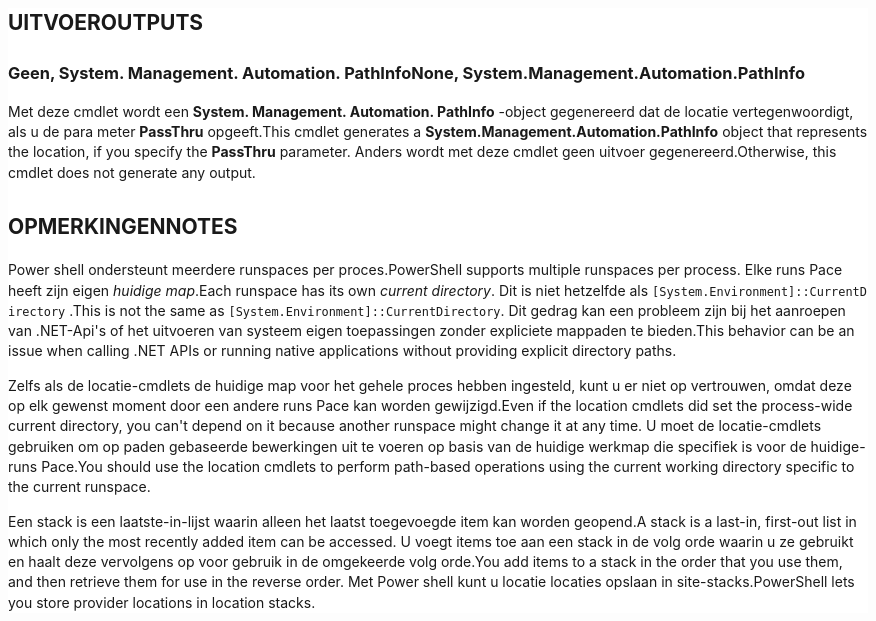 ## <span data-ttu-id="836b2-141">UITVOER</span><span class="sxs-lookup"><span data-stu-id="836b2-141">OUTPUTS</span></span>

### <span data-ttu-id="836b2-142">Geen, System. Management. Automation. PathInfo</span><span class="sxs-lookup"><span data-stu-id="836b2-142">None, System.Management.Automation.PathInfo</span></span>

<span data-ttu-id="836b2-143">Met deze cmdlet wordt een **System. Management. Automation. PathInfo** -object gegenereerd dat de locatie vertegenwoordigt, als u de para meter **PassThru** opgeeft.</span><span class="sxs-lookup"><span data-stu-id="836b2-143">This cmdlet generates a **System.Management.Automation.PathInfo** object that represents the location, if you specify the **PassThru** parameter.</span></span> <span data-ttu-id="836b2-144">Anders wordt met deze cmdlet geen uitvoer gegenereerd.</span><span class="sxs-lookup"><span data-stu-id="836b2-144">Otherwise, this cmdlet does not generate any output.</span></span>

## <span data-ttu-id="836b2-145">OPMERKINGEN</span><span class="sxs-lookup"><span data-stu-id="836b2-145">NOTES</span></span>

<span data-ttu-id="836b2-146">Power shell ondersteunt meerdere runspaces per proces.</span><span class="sxs-lookup"><span data-stu-id="836b2-146">PowerShell supports multiple runspaces per process.</span></span> <span data-ttu-id="836b2-147">Elke runs Pace heeft zijn eigen _huidige map_.</span><span class="sxs-lookup"><span data-stu-id="836b2-147">Each runspace has its own _current directory_.</span></span>
<span data-ttu-id="836b2-148">Dit is niet hetzelfde als `[System.Environment]::CurrentDirectory` .</span><span class="sxs-lookup"><span data-stu-id="836b2-148">This is not the same as `[System.Environment]::CurrentDirectory`.</span></span> <span data-ttu-id="836b2-149">Dit gedrag kan een probleem zijn bij het aanroepen van .NET-Api's of het uitvoeren van systeem eigen toepassingen zonder expliciete mappaden te bieden.</span><span class="sxs-lookup"><span data-stu-id="836b2-149">This behavior can be an issue when calling .NET APIs or running native applications without providing explicit directory paths.</span></span>

<span data-ttu-id="836b2-150">Zelfs als de locatie-cmdlets de huidige map voor het gehele proces hebben ingesteld, kunt u er niet op vertrouwen, omdat deze op elk gewenst moment door een andere runs Pace kan worden gewijzigd.</span><span class="sxs-lookup"><span data-stu-id="836b2-150">Even if the location cmdlets did set the process-wide current directory, you can't depend on it because another runspace might change it at any time.</span></span> <span data-ttu-id="836b2-151">U moet de locatie-cmdlets gebruiken om op paden gebaseerde bewerkingen uit te voeren op basis van de huidige werkmap die specifiek is voor de huidige-runs Pace.</span><span class="sxs-lookup"><span data-stu-id="836b2-151">You should use the location cmdlets to perform path-based operations using the current working directory specific to the current runspace.</span></span>

<span data-ttu-id="836b2-152">Een stack is een laatste-in-lijst waarin alleen het laatst toegevoegde item kan worden geopend.</span><span class="sxs-lookup"><span data-stu-id="836b2-152">A stack is a last-in, first-out list in which only the most recently added item can be accessed.</span></span> <span data-ttu-id="836b2-153">U voegt items toe aan een stack in de volg orde waarin u ze gebruikt en haalt deze vervolgens op voor gebruik in de omgekeerde volg orde.</span><span class="sxs-lookup"><span data-stu-id="836b2-153">You add items to a stack in the order that you use them, and then retrieve them for use in the reverse order.</span></span> <span data-ttu-id="836b2-154">Met Power shell kunt u locatie locaties opslaan in site-stacks.</span><span class="sxs-lookup"><span data-stu-id="836b2-154">PowerShell lets you store provider locations in location stacks.</span></span>
